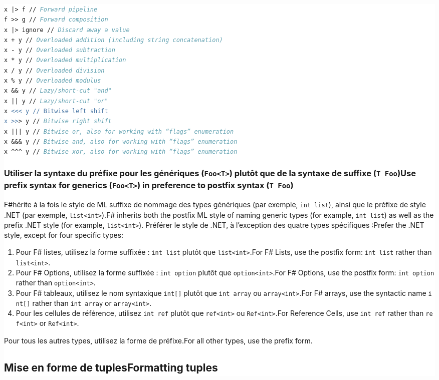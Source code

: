 ```fsharp
x |> f // Forward pipeline
f >> g // Forward composition
x |> ignore // Discard away a value
x + y // Overloaded addition (including string concatenation)
x - y // Overloaded subtraction
x * y // Overloaded multiplication
x / y // Overloaded division
x % y // Overloaded modulus
x && y // Lazy/short-cut "and"
x || y // Lazy/short-cut "or"
x <<< y // Bitwise left shift
x >>> y // Bitwise right shift
x ||| y // Bitwise or, also for working with “flags” enumeration
x &&& y // Bitwise and, also for working with “flags” enumeration
x ^^^ y // Bitwise xor, also for working with “flags” enumeration
```

### <a name="use-prefix-syntax-for-generics-foot-in-preference-to-postfix-syntax-t-foo"></a><span data-ttu-id="c363c-185">Utiliser la syntaxe du préfixe pour les génériques (`Foo<T>`) plutôt que de la syntaxe de suffixe (`T Foo`)</span><span class="sxs-lookup"><span data-stu-id="c363c-185">Use prefix syntax for generics (`Foo<T>`) in preference to postfix syntax (`T Foo`)</span></span>

<span data-ttu-id="c363c-186">F#hérite à la fois le style de ML suffixe de nommage des types génériques (par exemple, `int list`), ainsi que le préfixe de style .NET (par exemple, `list<int>`).</span><span class="sxs-lookup"><span data-stu-id="c363c-186">F# inherits both the postfix ML style of naming generic types (for example, `int list`) as well as the prefix .NET style (for example, `list<int>`).</span></span> <span data-ttu-id="c363c-187">Préférer le style de .NET, à l’exception des quatre types spécifiques :</span><span class="sxs-lookup"><span data-stu-id="c363c-187">Prefer the .NET style, except for four specific types:</span></span>

1. <span data-ttu-id="c363c-188">Pour F# listes, utilisez la forme suffixée : `int list` plutôt que `list<int>`.</span><span class="sxs-lookup"><span data-stu-id="c363c-188">For F# Lists, use the postfix form: `int list` rather than `list<int>`.</span></span>
2. <span data-ttu-id="c363c-189">Pour F# Options, utilisez la forme suffixée : `int option` plutôt que `option<int>`.</span><span class="sxs-lookup"><span data-stu-id="c363c-189">For F# Options, use the postfix form: `int option` rather than `option<int>`.</span></span>
3. <span data-ttu-id="c363c-190">Pour F# tableaux, utilisez le nom syntaxique `int[]` plutôt que `int array` ou `array<int>`.</span><span class="sxs-lookup"><span data-stu-id="c363c-190">For F# arrays, use the syntactic name `int[]` rather than `int array` or `array<int>`.</span></span>
4. <span data-ttu-id="c363c-191">Pour les cellules de référence, utilisez `int ref` plutôt que `ref<int>` ou `Ref<int>`.</span><span class="sxs-lookup"><span data-stu-id="c363c-191">For Reference Cells, use `int ref` rather than `ref<int>` or `Ref<int>`.</span></span>

<span data-ttu-id="c363c-192">Pour tous les autres types, utilisez la forme de préfixe.</span><span class="sxs-lookup"><span data-stu-id="c363c-192">For all other types, use the prefix form.</span></span>

## <a name="formatting-tuples"></a><span data-ttu-id="c363c-193">Mise en forme de tuples</span><span class="sxs-lookup"><span data-stu-id="c363c-193">Formatting tuples</span></span>
